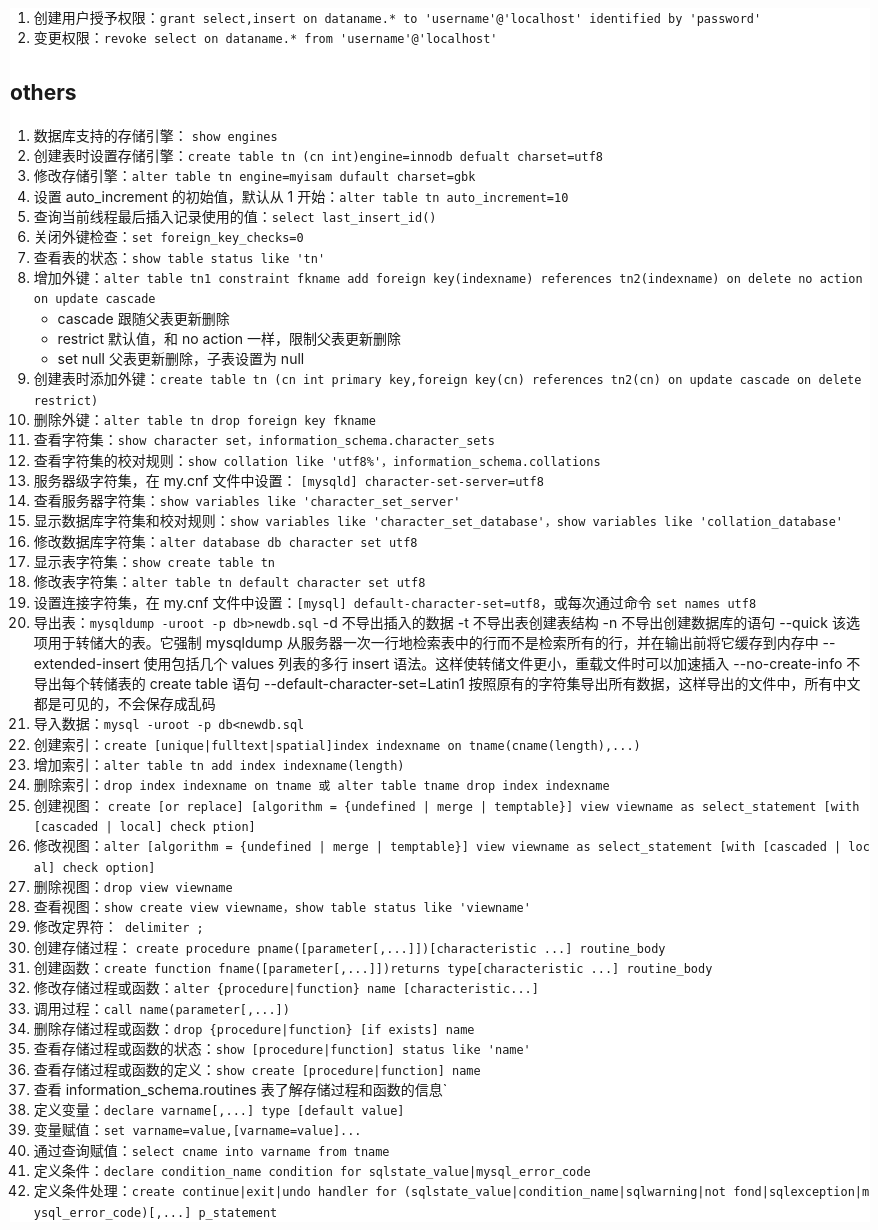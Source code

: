 1. 创建用户授予权限：`grant select,insert on dataname.* to 'username'@'localhost' identified by 'password'`
2. 变更权限：`revoke select on dataname.* from 'username'@'localhost'`

## others

1. 数据库支持的存储引擎： `show engines`
2. 创建表时设置存储引擎：`create table tn (cn int)engine=innodb defualt charset=utf8`
3. 修改存储引擎：`alter table tn engine=myisam dufault charset=gbk`
4. 设置 auto_increment 的初始值，默认从 1 开始：`alter table tn auto_increment=10`
5. 查询当前线程最后插入记录使用的值：`select last_insert_id()`
6. 关闭外键检查：`set foreign_key_checks=0`
7. 查看表的状态：`show table status like 'tn'`
8. 增加外键：`alter table tn1 constraint fkname add foreign key(indexname) references tn2(indexname) on delete no action on update cascade`
    - cascade 跟随父表更新删除
    - restrict 默认值，和 no action 一样，限制父表更新删除
    - set null 父表更新删除，子表设置为 null
9. 创建表时添加外键：`create table tn (cn int primary key,foreign key(cn) references tn2(cn) on update cascade on delete restrict)`
10. 删除外键：`alter table tn drop foreign key fkname`
11. 查看字符集：`show character set，information_schema.character_sets`
12. 查看字符集的校对规则：`show collation like 'utf8%'，information_schema.collations`
13. 服务器级字符集，在 my.cnf 文件中设置： `[mysqld] character-set-server=utf8`
14. 查看服务器字符集：`show variables like 'character_set_server'`
15. 显示数据库字符集和校对规则：`show variables like 'character_set_database'，show variables like 'collation_database'`
16. 修改数据库字符集：`alter database db character set utf8`
17. 显示表字符集：`show create table tn`
18. 修改表字符集：`alter table tn default character set utf8`
19. 设置连接字符集，在 my.cnf 文件中设置：`[mysql] default-character-set=utf8`，或每次通过命令 `set names utf8`
20. 导出表：`mysqldump -uroot -p db>newdb.sql`
    -d 不导出插入的数据
    -t 不导出表创建表结构
    -n 不导出创建数据库的语句
    --quick 该选项用于转储大的表。它强制 mysqldump 从服务器一次一行地检索表中的行而不是检索所有的行，并在输出前将它缓存到内存中
    --extended-insert 使用包括几个 values 列表的多行 insert 语法。这样使转储文件更小，重载文件时可以加速插入
    --no-create-info 不导出每个转储表的 create table 语句
    --default-character-set=Latin1 按照原有的字符集导出所有数据，这样导出的文件中，所有中文都是可见的，不会保存成乱码
21. 导入数据：`mysql -uroot -p db<newdb.sql`
22. 创建索引：`create [unique|fulltext|spatial]index indexname on tname(cname(length),...)`
23. 增加索引：`alter table tn add index indexname(length)`
24. 删除索引：`drop index indexname on tname 或 alter table tname drop index indexname`
25. 创建视图： `create [or replace] [algorithm = {undefined | merge | temptable}] view viewname as select_statement [with [cascaded | local] check ption]`
26. 修改视图：`alter [algorithm = {undefined | merge | temptable}] view viewname as select_statement [with [cascaded | local] check option]`
27. 删除视图：`drop view viewname`
28. 查看视图：`show create view viewname，show table status like 'viewname'`
29. 修改定界符：` delimiter ;`
30. 创建存储过程： `create procedure pname([parameter[,...]])[characteristic ...] routine_body`
31. 创建函数：`create function fname([parameter[,...]])returns type[characteristic ...] routine_body`
32. 修改存储过程或函数：`alter {procedure|function} name [characteristic...]`
33. 调用过程：`call name(parameter[,...])`
34. 删除存储过程或函数：`drop {procedure|function} [if exists] name`
35. 查看存储过程或函数的状态：`show [procedure|function] status like 'name'`
36. 查看存储过程或函数的定义：`show create [procedure|function] name`
37. 查看 information_schema.routines 表了解存储过程和函数的信息`
38. 定义变量：`declare varname[,...] type [default value]`
39. 变量赋值：`set varname=value,[varname=value]...`
40. 通过查询赋值：`select cname into varname from tname`
41. 定义条件：`declare condition_name condition for sqlstate_value|mysql_error_code`
42. 定义条件处理：`create continue|exit|undo handler for (sqlstate_value|condition_name|sqlwarning|not fond|sqlexception|mysql_error_code)[,...] p_statement`